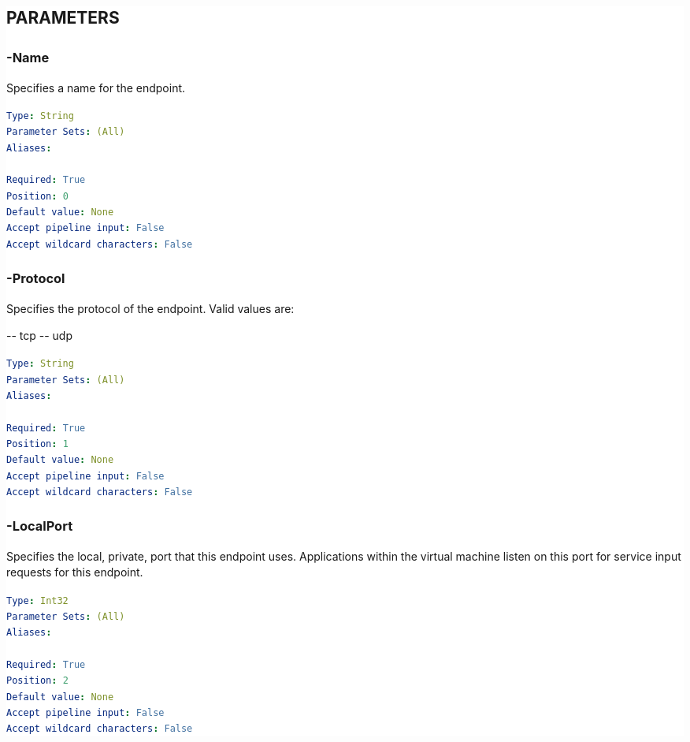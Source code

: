 ## PARAMETERS

### -Name
Specifies a name for the endpoint.

```yaml
Type: String
Parameter Sets: (All)
Aliases: 

Required: True
Position: 0
Default value: None
Accept pipeline input: False
Accept wildcard characters: False
```

### -Protocol
Specifies the protocol of the endpoint.
Valid values are:

-- tcp 
-- udp

```yaml
Type: String
Parameter Sets: (All)
Aliases: 

Required: True
Position: 1
Default value: None
Accept pipeline input: False
Accept wildcard characters: False
```

### -LocalPort
Specifies the local, private, port that this endpoint uses.
Applications within the virtual machine listen on this port for service input requests for this endpoint.

```yaml
Type: Int32
Parameter Sets: (All)
Aliases: 

Required: True
Position: 2
Default value: None
Accept pipeline input: False
Accept wildcard characters: False
```
